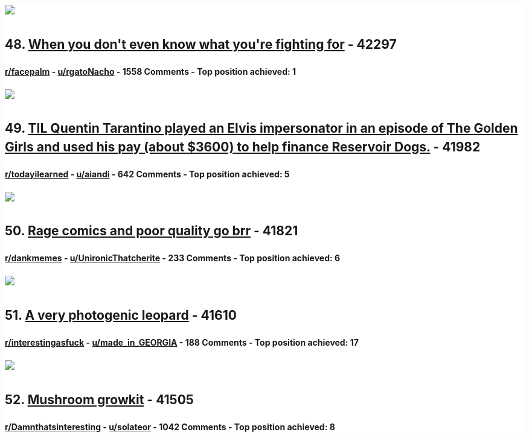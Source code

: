 <a href="https://i.imgur.com/S9qhzHk.jpg"><img src="https://b.thumbs.redditmedia.com/6UP-ciAJLv1SpHcN6xP6Ffa2M2V4Jap9H1_iJegCHLA.jpg"></img></a>

## 48. [When you don't even know what you're fighting for](http://reddit.com/r/facepalm/comments/miuqwp/when_you_dont_even_know_what_youre_fighting_for/) - 42297
#### [r/facepalm](http://reddit.com/r/facepalm) - [u/rgatoNacho](http://reddit.com/u/rgatoNacho) - 1558 Comments - Top position achieved: 1

<a href="https://i.redd.it/mqq8csvf1uq61.jpg"><img src="https://b.thumbs.redditmedia.com/-1JwaNEEJ8QwbUrh2y5gbT8aIXwGoTAAmor-WDzbtug.jpg"></img></a>

## 49. [TIL Quentin Tarantino played an Elvis impersonator in an episode of The Golden Girls and used his pay (about $3600) to help finance Reservoir Dogs.](http://reddit.com/r/todayilearned/comments/miphvh/til_quentin_tarantino_played_an_elvis/) - 41982
#### [r/todayilearned](http://reddit.com/r/todayilearned) - [u/aiandi](http://reddit.com/u/aiandi) - 642 Comments - Top position achieved: 5

<a href="https://en.wikipedia.org/wiki/Quentin_Tarantino"><img src="https://a.thumbs.redditmedia.com/A8TWIaCV3oboXmizOUfLA7JN3jJxmRA9KsXZ5bI7Yp4.jpg"></img></a>

## 50. [Rage comics and poor quality go brr](http://reddit.com/r/dankmemes/comments/mie6mv/rage_comics_and_poor_quality_go_brr/) - 41821
#### [r/dankmemes](http://reddit.com/r/dankmemes) - [u/UnironicThatcherite](http://reddit.com/u/UnironicThatcherite) - 233 Comments - Top position achieved: 6

<a href="https://i.redd.it/1pfrck759pq61.jpg"><img src="https://a.thumbs.redditmedia.com/5c6gbWasP3fO2QQYnTW_1cfosr87OkbbkCKdH5pVtw4.jpg"></img></a>

## 51. [A very photogenic leopard](http://reddit.com/r/interestingasfuck/comments/mis38y/a_very_photogenic_leopard/) - 41610
#### [r/interestingasfuck](http://reddit.com/r/interestingasfuck) - [u/made_in_GEORGIA](http://reddit.com/u/made_in_GEORGIA) - 188 Comments - Top position achieved: 17

<a href="https://i.redd.it/m5zou4ufetq61.jpg"><img src="https://a.thumbs.redditmedia.com/lLE6rxv4HruqdOPFAt5UUUEBwIUTw9UP-lM4UtggP44.jpg"></img></a>

## 52. [Mushroom growkit](http://reddit.com/r/Damnthatsinteresting/comments/mitpty/mushroom_growkit/) - 41505
#### [r/Damnthatsinteresting](http://reddit.com/r/Damnthatsinteresting) - [u/solateor](http://reddit.com/u/solateor) - 1042 Comments - Top position achieved: 8
